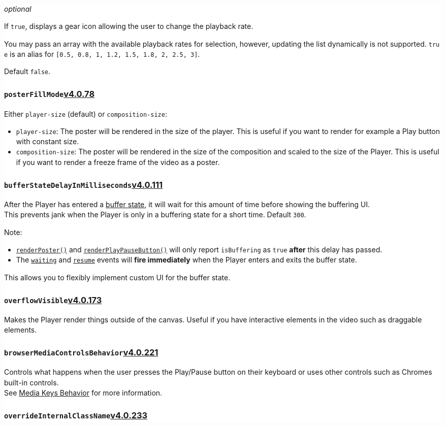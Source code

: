 _optional_

If `true`, displays a gear icon allowing the user to change the playback rate.

You may pass an array with the available playback rates for selection, however, updating the list dynamically is not supported. `true` is an alias for `[0.5, 0.8, 1, 1.2, 1.5, 1.8, 2, 2.5, 3]`.

Default `false`.

### `posterFillMode`[v4.0.78](https://github.com/remotion-dev/remotion/releases/v4.0.78)[​](#posterfillmode "Direct link to posterfillmode")

Either `player-size` (default) or `composition-size`:

*   `player-size`: The poster will be rendered in the size of the player. This is useful if you want to render for example a Play button with constant size.
*   `composition-size`: The poster will be rendered in the size of the composition and scaled to the size of the Player. This is useful if you want to render a freeze frame of the video as a poster.

### `bufferStateDelayInMilliseconds`[v4.0.111](https://github.com/remotion-dev/remotion/releases/v4.0.111)[​](#bufferstatedelayinmilliseconds "Direct link to bufferstatedelayinmilliseconds")

After the Player has entered a [buffer state](/docs/player/buffer-state), it will wait for this amount of time before showing the buffering UI.  
This prevents jank when the Player is only in a buffering state for a short time. Default `300`.

Note:

*   [`renderPoster()`](#renderposter) and [`renderPlayPauseButton()`](#renderplaypausebutton) will only report `isBuffering` as `true` **after** this delay has passed.
*   The [`waiting`](/docs/player/player#waiting) and [`resume`](/docs/player/player#resume) events will **fire immediately** when the Player enters and exits the buffer state.

This allows you to flexibly implement custom UI for the buffer state.

### `overflowVisible`[v4.0.173](https://github.com/remotion-dev/remotion/releases/v4.0.173)[​](#overflowvisible "Direct link to overflowvisible")

Makes the Player render things outside of the canvas. Useful if you have interactive elements in the video such as draggable elements.

### `browserMediaControlsBehavior`[v4.0.221](https://github.com/remotion-dev/remotion/releases/v4.0.221)[​](#browsermediacontrolsbehavior "Direct link to browsermediacontrolsbehavior")

Controls what happens when the user presses the Play/Pause button on their keyboard or uses other controls such as Chromes built-in controls.  
See [Media Keys Behavior](/docs/player/media-keys) for more information.

### `overrideInternalClassName`[v4.0.233](https://github.com/remotion-dev/remotion/releases/v4.0.233)[​](#overrideinternalclassname "Direct link to overrideinternalclassname")
